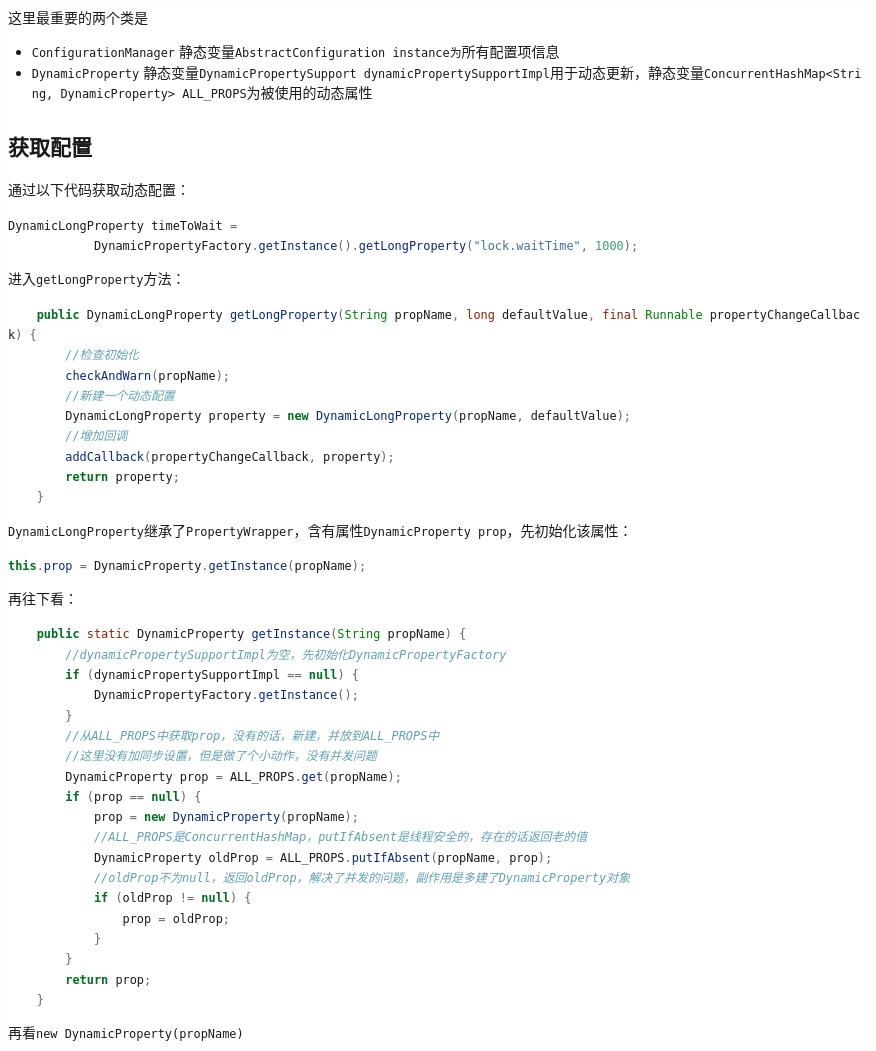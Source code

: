 这里最重要的两个类是
- `ConfigurationManager` 静态变量`AbstractConfiguration instance为`所有配置项信息
- `DynamicProperty` 静态变量`DynamicPropertySupport dynamicPropertySupportImpl`用于动态更新，静态变量`ConcurrentHashMap<String, DynamicProperty> ALL_PROPS`为被使用的动态属性


## 获取配置

通过以下代码获取动态配置：
```java
DynamicLongProperty timeToWait =
            DynamicPropertyFactory.getInstance().getLongProperty("lock.waitTime", 1000);
```
进入`getLongProperty`方法：

```java
    public DynamicLongProperty getLongProperty(String propName, long defaultValue, final Runnable propertyChangeCallback) {
        //检查初始化
        checkAndWarn(propName);
        //新建一个动态配置
        DynamicLongProperty property = new DynamicLongProperty(propName, defaultValue);
        //增加回调
        addCallback(propertyChangeCallback, property);
        return property;
    }
```

`DynamicLongProperty`继承了`PropertyWrapper`，含有属性`DynamicProperty prop`，先初始化该属性：
```java
this.prop = DynamicProperty.getInstance(propName);
```
再往下看：
```java
    public static DynamicProperty getInstance(String propName) {
        //dynamicPropertySupportImpl为空，先初始化DynamicPropertyFactory
        if (dynamicPropertySupportImpl == null) {
            DynamicPropertyFactory.getInstance();
        }
        //从ALL_PROPS中获取prop，没有的话，新建，并放到ALL_PROPS中
        //这里没有加同步设置，但是做了个小动作，没有并发问题
        DynamicProperty prop = ALL_PROPS.get(propName);
        if (prop == null) {
            prop = new DynamicProperty(propName);
            //ALL_PROPS是ConcurrentHashMap，putIfAbsent是线程安全的，存在的话返回老的值
            DynamicProperty oldProp = ALL_PROPS.putIfAbsent(propName, prop);
            //oldProp不为null，返回oldProp，解决了并发的问题，副作用是多建了DynamicProperty对象
            if (oldProp != null) {
                prop = oldProp;
            }
        }
        return prop;
    }
```
再看`new DynamicProperty(propName)`
